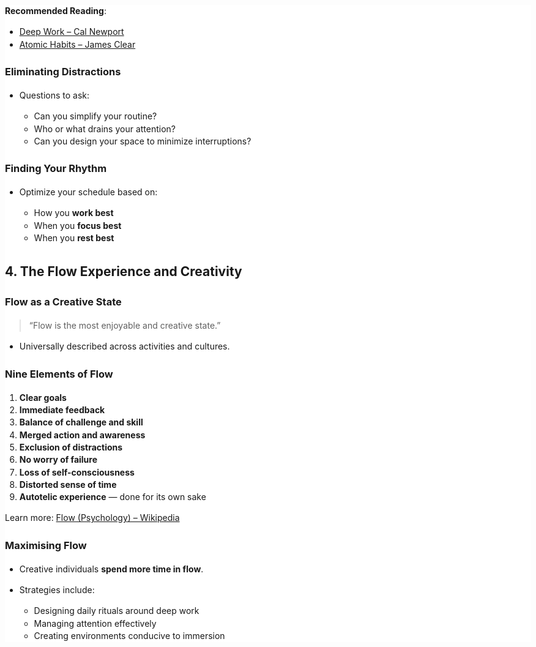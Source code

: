 **Recommended Reading**:

* [Deep Work – Cal Newport](https://en.wikipedia.org/wiki/Deep_Work)
* [Atomic Habits – James Clear](https://jamesclear.com/atomic-habits)

### **Eliminating Distractions**

* Questions to ask:

  * Can you simplify your routine?
  * Who or what drains your attention?
  * Can you design your space to minimize interruptions?

### **Finding Your Rhythm**

* Optimize your schedule based on:

  * How you **work best**
  * When you **focus best**
  * When you **rest best**



## **4. The Flow Experience and Creativity**

### **Flow as a Creative State**

> “Flow is the most enjoyable and creative state.”

* Universally described across activities and cultures.

### **Nine Elements of Flow**

1. **Clear goals**
2. **Immediate feedback**
3. **Balance of challenge and skill**
4. **Merged action and awareness**
5. **Exclusion of distractions**
6. **No worry of failure**
7. **Loss of self-consciousness**
8. **Distorted sense of time**
9. **Autotelic experience** — done for its own sake

Learn more: [Flow (Psychology) – Wikipedia](https://en.wikipedia.org/wiki/Flow_%28psychology%29)

### **Maximising Flow**

* Creative individuals **spend more time in flow**.
* Strategies include:

  * Designing daily rituals around deep work
  * Managing attention effectively
  * Creating environments conducive to immersion


